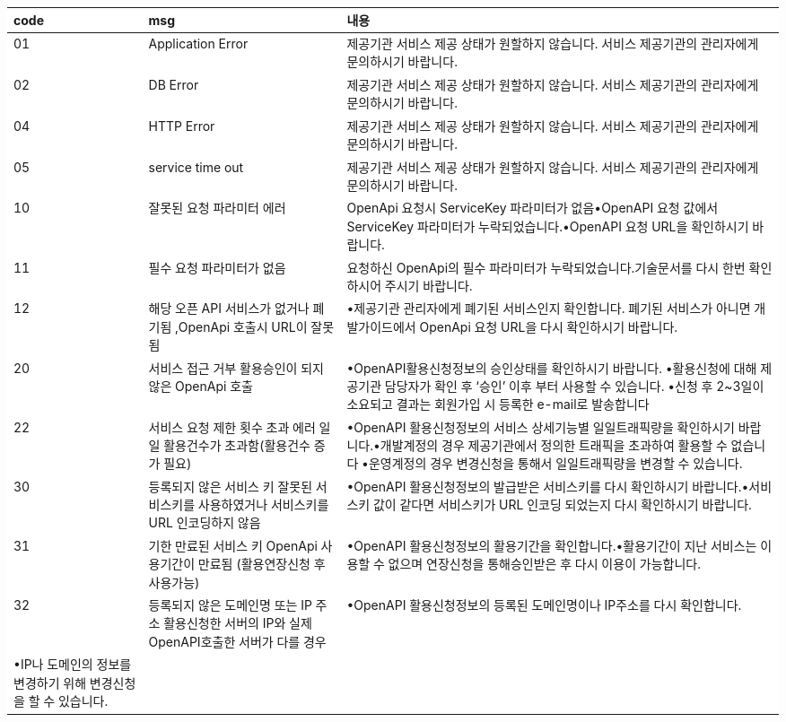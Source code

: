 | code        | msg          | 내용 |
|:-------------|:------------------|:------|
| 01           | Application Error | 제공기관 서비스 제공 상태가 원할하지 않습니다. 서비스 제공기관의 관리자에게 문의하시기 바랍니다. |
| 02           | DB Error | 제공기관 서비스 제공 상태가 원할하지 않습니다. 서비스 제공기관의 관리자에게 문의하시기 바랍니다. |
| 04           | HTTP Error | 제공기관 서비스 제공 상태가 원할하지 않습니다. 서비스 제공기관의 관리자에게 문의하시기 바랍니다. |
| 05           | service time out | 제공기관 서비스 제공 상태가 원할하지 않습니다. 서비스 제공기관의 관리자에게 문의하시기 바랍니다. |
| 10           | 잘못된 요청 파라미터 에러 | OpenApi 요청시 ServiceKey 파라미터가 없음•OpenAPI 요청 값에서 ServiceKey 파라미터가 누락되었습니다.•OpenAPI 요청 URL을 확인하시기 바랍니다. |
| 11           |필수 요청 파라미터가 없음 | 요청하신 OpenApi의 필수 파라미터가 누락되었습니다.기술문서를 다시 한번 확인하시어 주시기 바랍니다. |
| 12           | 해당 오픈 API 서비스가 없거나 폐기됨 ,OpenApi 호출시 URL이 잘못됨 | •제공기관 관리자에게 폐기된 서비스인지 확인합니다. 폐기된 서비스가 아니면 개발가이드에서 OpenApi 요청 URL을 다시 확인하시기 바랍니다. |
| 20           | 서비스 접근 거부 활용승인이 되지 않은 OpenApi 호출 | •OpenAPI활용신청정보의 승인상태를 확인하시기 바랍니다. •활용신청에 대해 제공기관 담당자가 확인 후 ‘승인’ 이후 부터 사용할 수 있습니다. •신청 후 2~3일이 소요되고 결과는 회원가입 시 등록한 e-mail로 발송합니다|
| 22           | 서비스 요청 제한 횟수 초과 에러 일일 활용건수가 초과함(활용건수 증가 필요) | •OpenAPI 활용신청정보의 서비스 상세기능별 일일트래픽량을 확인하시기 바랍니다.•개발계정의 경우 제공기관에서 정의한 트래픽을 초과하여 활용할 수 없습니다 •운영계정의 경우 변경신청을 통해서 일일트래픽량을 변경할 수 있습니다. |
| 30           |등록되지 않은 서비스 키 잘못된 서비스키를 사용하였거나 서비스키를 URL 인코딩하지 않음 | •OpenAPI 활용신청정보의 발급받은 서비스키를 다시 확인하시기 바랍니다.•서비스키 값이 같다면 서비스키가 URL 인코딩 되었는지 다시 확인하시기 바랍니다. |
| 31           |기한 만료된 서비스 키 OpenApi 사용기간이 만료됨 (활용연장신청 후 사용가능) | •OpenAPI 활용신청정보의 활용기간을 확인합니다.•활용기간이 지난 서비스는 이용할 수 없으며 연장신청을 통해승인받은 후 다시 이용이 가능합니다.|
| 32           |등록되지 않은 도메인명 또는 IP 주소 활용신청한 서버의 IP와 실제 OpenAPI호출한 서버가 다를 경우|•OpenAPI 활용신청정보의 등록된 도메인명이나 IP주소를 다시 확인합니다.
•IP나 도메인의 정보를 변경하기 위해 변경신청을 할 수 있습니다. |

